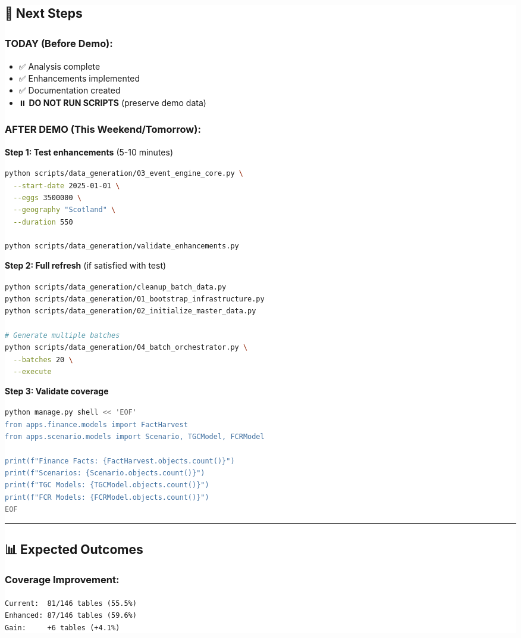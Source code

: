 
## 🚀 **Next Steps**

### **TODAY (Before Demo):**
- ✅ Analysis complete
- ✅ Enhancements implemented
- ✅ Documentation created
- ⏸️  **DO NOT RUN SCRIPTS** (preserve demo data)

### **AFTER DEMO (This Weekend/Tomorrow):**

**Step 1: Test enhancements** (5-10 minutes)
```bash
python scripts/data_generation/03_event_engine_core.py \
  --start-date 2025-01-01 \
  --eggs 3500000 \
  --geography "Scotland" \
  --duration 550

python scripts/data_generation/validate_enhancements.py
```

**Step 2: Full refresh** (if satisfied with test)
```bash
python scripts/data_generation/cleanup_batch_data.py
python scripts/data_generation/01_bootstrap_infrastructure.py
python scripts/data_generation/02_initialize_master_data.py

# Generate multiple batches
python scripts/data_generation/04_batch_orchestrator.py \
  --batches 20 \
  --execute
```

**Step 3: Validate coverage**
```bash
python manage.py shell << 'EOF'
from apps.finance.models import FactHarvest
from apps.scenario.models import Scenario, TGCModel, FCRModel

print(f"Finance Facts: {FactHarvest.objects.count()}")
print(f"Scenarios: {Scenario.objects.count()}")
print(f"TGC Models: {TGCModel.objects.count()}")
print(f"FCR Models: {FCRModel.objects.count()}")
EOF
```

---

## 📊 **Expected Outcomes**

### **Coverage Improvement:**
```
Current:  81/146 tables (55.5%)
Enhanced: 87/146 tables (59.6%)
Gain:     +6 tables (+4.1%)
```
